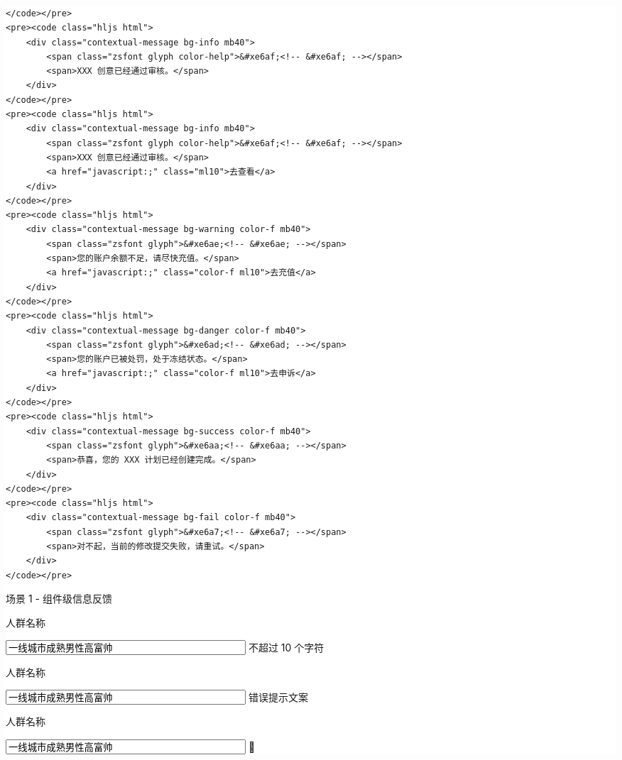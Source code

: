     </code></pre>
    <pre><code class="hljs html">
        <div class="contextual-message bg-info mb40">
            <span class="zsfont glyph color-help">&#xe6af;<!-- &#xe6af; --></span>
            <span>XXX 创意已经通过审核。</span>
        </div>
    </code></pre>
    <pre><code class="hljs html">
        <div class="contextual-message bg-info mb40">
            <span class="zsfont glyph color-help">&#xe6af;<!-- &#xe6af; --></span>
            <span>XXX 创意已经通过审核。</span>
            <a href="javascript:;" class="ml10">去查看</a>
        </div>
    </code></pre>
    <pre><code class="hljs html">
        <div class="contextual-message bg-warning color-f mb40">
            <span class="zsfont glyph">&#xe6ae;<!-- &#xe6ae; --></span>
            <span>您的账户余额不足，请尽快充值。</span>
            <a href="javascript:;" class="color-f ml10">去充值</a>
        </div>
    </code></pre>
    <pre><code class="hljs html">
        <div class="contextual-message bg-danger color-f mb40">
            <span class="zsfont glyph">&#xe6ad;<!-- &#xe6ad; --></span>
            <span>您的账户已被处罚，处于冻结状态。</span>
            <a href="javascript:;" class="color-f ml10">去申诉</a>
        </div>
    </code></pre>
    <pre><code class="hljs html">
        <div class="contextual-message bg-success color-f mb40">
            <span class="zsfont glyph">&#xe6aa;<!-- &#xe6aa; --></span>
            <span>恭喜，您的 XXX 计划已经创建完成。</span>
        </div>
    </code></pre>
    <pre><code class="hljs html">
        <div class="contextual-message bg-fail color-f mb40">
            <span class="zsfont glyph">&#xe6a7;<!-- &#xe6a7; --></span>
            <span>对不起，当前的修改提交失败，请重试。</span>
        </div>
    </code></pre>
</div>

<div class="example">
    <div class="content">
        <div class="content-header">
            <div>场景 1 - 组件级信息反馈</div>
        </div>
        <div class="content-body">
            <div class="">
                <p class="color-brand pl9">人群名称</p>
                <input class="focus" style="width: 330px;" value="一线城市成熟男性高富帅">
                <span class="color-ccc ml10">不超过 10 个字符</span>
            </div>
            <div class="mt40">
                <p class="color-red pl9">人群名称</p>
                <input class="error" style="width: 330px;" value="一线城市成熟男性高富帅">
                <span class="color-red ml10">错误提示文案</span>
            </div>
            <div class="mt40">
                <p class="color-333 pl9">人群名称</p>
                <input style="width: 330px;" value="一线城市成熟男性高富帅">
                <span class="color-green brixfont fontsize-20 ml10">&#xe627;<!-- &#xe627; --></span>
            </div>
        </div>